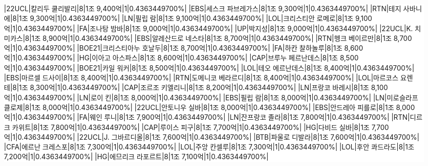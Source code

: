 |22UCL|칼리두 쿨리발리|8|1조 9,400억|1|0.4363449700%|
|EBS|세스크 파브레가스|8|1조 9,300억|1|0.4363449700%|
|RTN|테지 사바니에|8|1조 9,300억|1|0.4363449700%|
|LN|필립 람|8|1조 9,100억|1|0.4363449700%|
|LOL|크리스티안 로메로|8|1조 9,100억|1|0.4363449700%|
|FA|조나탕 밤바|8|1조 9,000억|1|0.4363449700%|
|UP|박지성|8|1조 9,000억|1|0.4363449700%|
|22UCL|K. 치미카스|8|1조 8,900억|1|0.4363449700%|
|EBS|알레산드로 네스타|8|1조 8,700억|1|0.4363449700%|
|RTN|헹크 베이르만|8|1조 8,700억|1|0.4363449700%|
|BOE21|크리스티아누 호날두|8|1조 8,700억|1|0.4363449700%|
|FA|하칸 찰하놀루|8|1조 8,600억|1|0.4363449700%|
|HG|이아고 아스파스|8|1조 8,600억|1|0.4363449700%|
|CAP|브루누 페르난데스|8|1조 8,500억|1|0.4363449700%|
|BOE21|카일 워커|8|1조 8,500억|1|0.4363449700%|
|LOL|테오 에르난데스|8|1조 8,400억|1|0.4363449700%|
|EBS|마르셀 드사이|8|1조 8,400억|1|0.4363449700%|
|RTN|도메니코 베라르디|8|1조 8,400억|1|0.4363449700%|
|LOL|마르코스 요렌테|8|1조 8,300억|1|0.4363449700%|
|CAP|조르조 키엘리니|8|1조 8,200억|1|0.4363449700%|
|LN|프랑코 바레시|8|1조 8,100억|1|0.4363449700%|
|LN|로이 킨|8|1조 8,000억|1|0.4363449700%|
|EBS|필립 람|8|1조 8,000억|1|0.4363449700%|
|LN|미로슬라프 클로제|8|1조 8,000억|1|0.4363449700%|
|22UCL|안토니우 실바|8|1조 8,000억|1|0.4363449700%|
|EBS|안드레아 피를로|8|1조 8,000억|1|0.4363449700%|
|FA|웨인 루니|8|1조 7,900억|1|0.4363449700%|
|LN|잔프랑코 졸라|8|1조 7,800억|1|0.4363449700%|
|RTN|디르크 카위트|8|1조 7,800억|1|0.4363449700%|
|CAP|루이스 피구|8|1조 7,700억|1|0.4363449700%|
|HG|다비드 실바|8|1조 7,700억|1|0.4363449700%|
|22UCL|J. 그바르디올|8|1조 7,600억|1|0.4363449700%|
|BTB|파울로 디발라|8|1조 7,600억|1|0.4363449700%|
|CFA|에르난 크레스포|8|1조 7,300억|1|0.4363449700%|
|LOL|주앙 칸셀루|8|1조 7,300억|1|0.4363449700%|
|LOL|후안 콰드라도|8|1조 7,200억|1|0.4363449700%|
|HG|에므리크 라포르트|8|1조 7,100억|1|0.4363449700%|